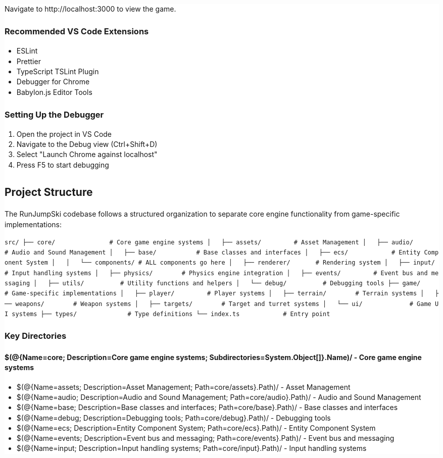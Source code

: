 Navigate to http://localhost:3000 to view the game.

### Recommended VS Code Extensions

- ESLint
- Prettier
- TypeScript TSLint Plugin
- Debugger for Chrome
- Babylon.js Editor Tools

### Setting Up the Debugger

1. Open the project in VS Code
2. Navigate to the Debug view (Ctrl+Shift+D)
3. Select "Launch Chrome against localhost"
4. Press F5 to start debugging


## Project Structure

The RunJumpSki codebase follows a structured organization to separate core engine functionality from game-specific implementations:

`
src/
├── core/               # Core game engine systems
│   ├── assets/         # Asset Management
│   ├── audio/          # Audio and Sound Management
│   ├── base/           # Base classes and interfaces
│   ├── ecs/            # Entity Component System
│   │   └── components/ # ALL components go here
│   ├── renderer/       # Rendering system
│   ├── input/          # Input handling systems
│   ├── physics/        # Physics engine integration
│   ├── events/         # Event bus and messaging
│   ├── utils/          # Utility functions and helpers
│   └── debug/          # Debugging tools
├── game/               # Game-specific implementations
│   ├── player/         # Player systems
│   ├── terrain/        # Terrain systems
│   ├── weapons/        # Weapon systems
│   ├── targets/        # Target and turret systems
│   └── ui/             # Game UI systems
├── types/              # Type definitions
└── index.ts            # Entry point
`

### Key Directories
#### $(@{Name=core; Description=Core game engine systems; Subdirectories=System.Object[]}.Name)/ - Core game engine systems
- $(@{Name=assets; Description=Asset Management; Path=core/assets}.Path)/ - Asset Management
- $(@{Name=audio; Description=Audio and Sound Management; Path=core/audio}.Path)/ - Audio and Sound Management
- $(@{Name=base; Description=Base classes and interfaces; Path=core/base}.Path)/ - Base classes and interfaces
- $(@{Name=debug; Description=Debugging tools; Path=core/debug}.Path)/ - Debugging tools
- $(@{Name=ecs; Description=Entity Component System; Path=core/ecs}.Path)/ - Entity Component System
- $(@{Name=events; Description=Event bus and messaging; Path=core/events}.Path)/ - Event bus and messaging
- $(@{Name=input; Description=Input handling systems; Path=core/input}.Path)/ - Input handling systems